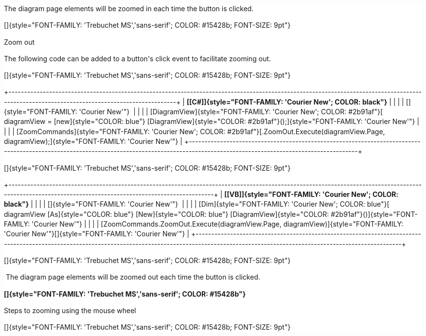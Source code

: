 The diagram page elements will be zoomed in each time the button is clicked.

[]{style="FONT-FAMILY: 'Trebuchet MS','sans-serif'; COLOR: #15428b; FONT-SIZE: 9pt"} 

Zoom out

The following code can be added to a button\'s click event to facilitate zooming out.

[]{style="FONT-FAMILY: 'Trebuchet MS','sans-serif'; COLOR: #15428b; FONT-SIZE: 9pt"} 

+-------------------------------------------------------------------------------------------------------------------------------------------------------------------------------------------+
| **[\[C#\]]{style="FONT-FAMILY: 'Courier New'; COLOR: black"}**                                                                                                                            |
|                                                                                                                                                                                           |
| []{style="FONT-FAMILY: 'Courier New'"}                                                                                                                                                    |
|                                                                                                                                                                                           |
| [DiagramView]{style="FONT-FAMILY: 'Courier New'; COLOR: #2b91af"}[ diagramView = [new]{style="COLOR: blue"} [DiagramView]{style="COLOR: #2b91af"}();]{style="FONT-FAMILY: 'Courier New'"} |
|                                                                                                                                                                                           |
| [ZoomCommands]{style="FONT-FAMILY: 'Courier New'; COLOR: #2b91af"}[.ZoomOut.Execute(diagramView.Page, diagramView);]{style="FONT-FAMILY: 'Courier New'"}                                  |
+-------------------------------------------------------------------------------------------------------------------------------------------------------------------------------------------+

[]{style="FONT-FAMILY: 'Trebuchet MS','sans-serif'; COLOR: #15428b; FONT-SIZE: 9pt"} 

+-------------------------------------------------------------------------------------------------------------------------------------------------------------------------------------------------------+
| **[\[VB\]]{style="FONT-FAMILY: 'Courier New'; COLOR: black"}**                                                                                                                                        |
|                                                                                                                                                                                                       |
| []{style="FONT-FAMILY: 'Courier New'"}                                                                                                                                                                |
|                                                                                                                                                                                                       |
| [Dim]{style="FONT-FAMILY: 'Courier New'; COLOR: blue"}[ diagramView [As]{style="COLOR: blue"} [New]{style="COLOR: blue"} [DiagramView]{style="COLOR: #2b91af"}()]{style="FONT-FAMILY: 'Courier New'"} |
|                                                                                                                                                                                                       |
| [ZoomCommands.ZoomOut.Execute(diagramView.Page, diagramView)]{style="FONT-FAMILY: 'Courier New'"}[]{style="FONT-FAMILY: 'Courier New'"}                                                               |
+-------------------------------------------------------------------------------------------------------------------------------------------------------------------------------------------------------+

[]{style="FONT-FAMILY: 'Trebuchet MS','sans-serif'; COLOR: #15428b; FONT-SIZE: 9pt"} 

 The diagram page elements will be zoomed out each time the button is clicked.

**[]{style="FONT-FAMILY: 'Trebuchet MS','sans-serif'; COLOR: #15428b"}** 

Steps to zooming using the mouse wheel

[]{style="FONT-FAMILY: 'Trebuchet MS','sans-serif'; COLOR: #15428b; FONT-SIZE: 9pt"} 
